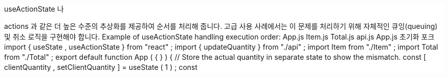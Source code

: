 useActionState
나
<form>
actions
과 같은 더 높은 수준의 추상화를 제공하여 순서를 처리해 줍니다. 고급 사용 사례에서는 이 문제를 처리하기 위해 자체적인 큐잉(queuing) 및 취소 로직을 구현해야 합니다.
Example of
useActionState
handling execution order:
App.js
Item.js
Total.js
api.js
App.js
초기화
포크
import
{
useState
,
useActionState
}
from
"react"
;
import
{
updateQuantity
}
from
"./api"
;
import
Item
from
"./Item"
;
import
Total
from
"./Total"
;
export
default
function
App
(
{
}
)
{
// Store the actual quantity in separate state to show the mismatch.
const
[
clientQuantity
,
setClientQuantity
]
=
useState
(
1
)
;
const